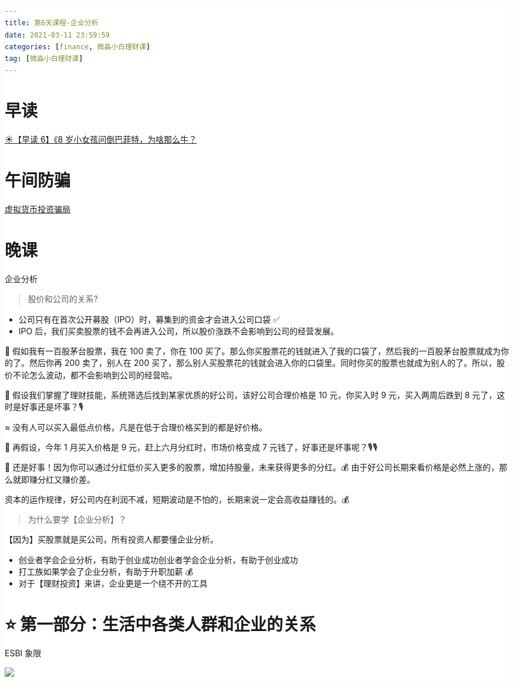 ```yaml
---
title: 第6天课程-企业分析
date: 2021-03-11 23:59:59
categories: [finance, 微淼小白理财课]
tag: [微淼小白理财课]
---
```


# 早读

[☀️【早读 6】《8 岁小女孩问倒巴菲特，为啥那么牛？](http://xiaobai.yaocaiwuziyou.com/index.php/Home/OldTest/Zao?type=20&id=2444624&num=6)

# 午间防骗

[虚拟货币投资骗局](http://xiaobai.yaocaiwuziyou.com/index.php/Home/OldTest/Fang?num=6)

# 晚课

企业分析

> 股价和公司的关系?

- 公司只有在首次公开募股（IPO）时，募集到的资金才会进入公司口袋 ✅
- IPO 后，我们买卖股票的钱不会再进入公司，所以股价涨跌不会影响到公司的经营发展。

🧐 假如我有一百股茅台股票，我在 100 卖了，你在 100 买了。那么你买股票花的钱就进入了我的口袋了，然后我的一百股茅台股票就成为你的了。然后你再 200 卖了，别人在 200 买了，那么别人买股票花的钱就会进入你的口袋里。同时你买的股票也就成为别人的了。所以，股价不论怎么波动，都不会影响到公司的经营哈。

🧐 假设我们掌握了理财技能，系统筛选后找到某家优质的好公司，该好公司合理价格是 10 元，你买入时 9 元，买入两周后跌到 8 元了，这时是好事还是坏事？🎙️

≈ 没有人可以买入最低点价格，凡是在低于合理价格买到的都是好价格。

🧐 再假设，今年 1 月买入价格是 9 元，赶上六月分红时，市场价格变成 7 元钱了，好事还是坏事呢？🎙️🎙️

🧐 还是好事！因为你可以通过分红低价买入更多的股票，增加持股量，未来获得更多的分红。💰 由于好公司长期来看价格是必然上涨的，那么就即赚分红又赚价差。

资本的运作规律，好公司内在利润不减，短期波动是不怕的，长期来说一定会高收益赚钱的。💰

> 为什么要学【企业分析】？

【因为】买股票就是买公司，所有投资人都要懂企业分析。

- 创业者学会企业分析，有助于创业成功创业者学会企业分析，有助于创业成功
- 打工族如果学会了企业分析，有助于升职加薪 💰
- 对于【理财投资】来讲，企业更是一个绕不开的工具

# ⭐ 第一部分：生活中各类人群和企业的关系

ESBI 象限

![](https://gitee.com/bruceeewong/image-bed/raw/master/2022-2-26/1645882917056-image.png)

